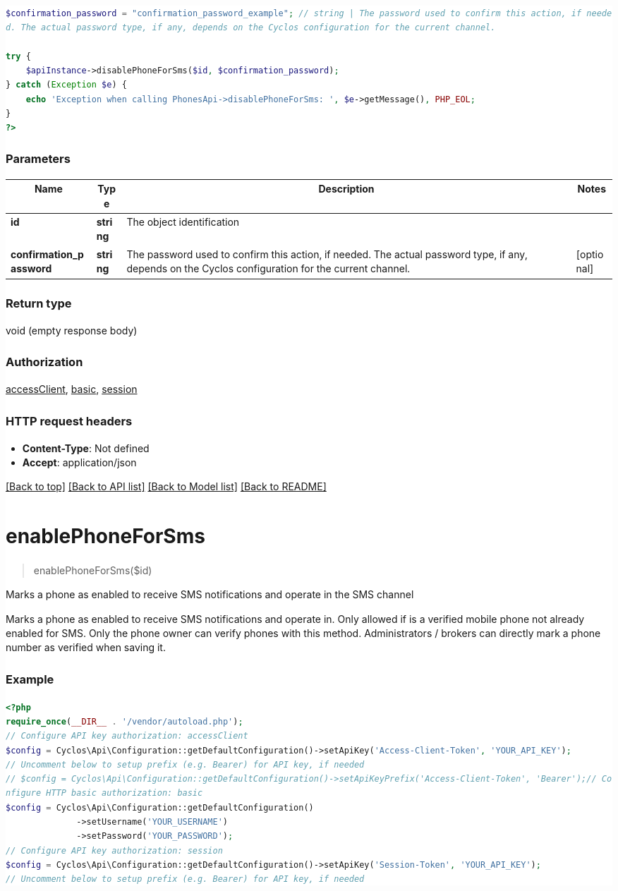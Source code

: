```php
$confirmation_password = "confirmation_password_example"; // string | The password used to confirm this action, if needed. The actual password type, if any, depends on the Cyclos configuration for the current channel.

try {
    $apiInstance->disablePhoneForSms($id, $confirmation_password);
} catch (Exception $e) {
    echo 'Exception when calling PhonesApi->disablePhoneForSms: ', $e->getMessage(), PHP_EOL;
}
?>
```

### Parameters

Name | Type | Description  | Notes
------------- | ------------- | ------------- | -------------
 **id** | **string**| The object identification |
 **confirmation_password** | **string**| The password used to confirm this action, if needed. The actual password type, if any, depends on the Cyclos configuration for the current channel. | [optional]

### Return type

void (empty response body)

### Authorization

[accessClient](../../README.md#accessClient), [basic](../../README.md#basic), [session](../../README.md#session)

### HTTP request headers

 - **Content-Type**: Not defined
 - **Accept**: application/json

[[Back to top]](#) [[Back to API list]](../../README.md#documentation-for-api-endpoints) [[Back to Model list]](../../README.md#documentation-for-models) [[Back to README]](../../README.md)

# **enablePhoneForSms**
> enablePhoneForSms($id)

Marks a phone as enabled to receive SMS notifications and operate in the SMS channel

Marks a phone as enabled to receive SMS notifications and operate in. Only allowed if is a verified mobile phone not already enabled for SMS. Only the phone owner can verify phones with this method. Administrators / brokers can directly mark a phone number as verified when saving it.

### Example
```php
<?php
require_once(__DIR__ . '/vendor/autoload.php');
// Configure API key authorization: accessClient
$config = Cyclos\Api\Configuration::getDefaultConfiguration()->setApiKey('Access-Client-Token', 'YOUR_API_KEY');
// Uncomment below to setup prefix (e.g. Bearer) for API key, if needed
// $config = Cyclos\Api\Configuration::getDefaultConfiguration()->setApiKeyPrefix('Access-Client-Token', 'Bearer');// Configure HTTP basic authorization: basic
$config = Cyclos\Api\Configuration::getDefaultConfiguration()
              ->setUsername('YOUR_USERNAME')
              ->setPassword('YOUR_PASSWORD');
// Configure API key authorization: session
$config = Cyclos\Api\Configuration::getDefaultConfiguration()->setApiKey('Session-Token', 'YOUR_API_KEY');
// Uncomment below to setup prefix (e.g. Bearer) for API key, if needed
```